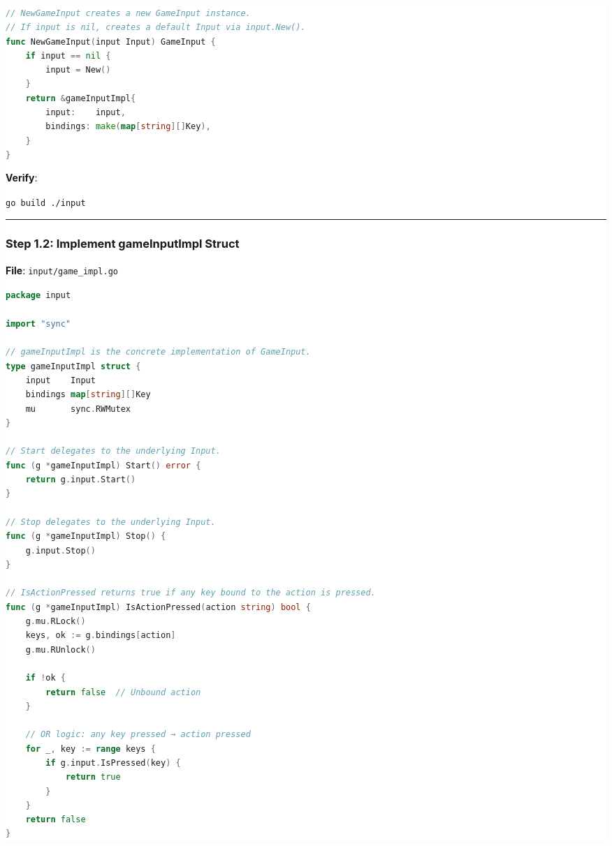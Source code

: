```go
// NewGameInput creates a new GameInput instance.
// If input is nil, creates a default Input via input.New().
func NewGameInput(input Input) GameInput {
    if input == nil {
        input = New()
    }
    return &gameInputImpl{
        input:    input,
        bindings: make(map[string][]Key),
    }
}
```

**Verify**:
```bash
go build ./input
```

---

### Step 1.2: Implement gameInputImpl Struct

**File**: `input/game_impl.go`

```go
package input

import "sync"

// gameInputImpl is the concrete implementation of GameInput.
type gameInputImpl struct {
    input    Input
    bindings map[string][]Key
    mu       sync.RWMutex
}

// Start delegates to the underlying Input.
func (g *gameInputImpl) Start() error {
    return g.input.Start()
}

// Stop delegates to the underlying Input.
func (g *gameInputImpl) Stop() {
    g.input.Stop()
}

// IsActionPressed returns true if any key bound to the action is pressed.
func (g *gameInputImpl) IsActionPressed(action string) bool {
    g.mu.RLock()
    keys, ok := g.bindings[action]
    g.mu.RUnlock()

    if !ok {
        return false  // Unbound action
    }

    // OR logic: any key pressed → action pressed
    for _, key := range keys {
        if g.input.IsPressed(key) {
            return true
        }
    }
    return false
}

```